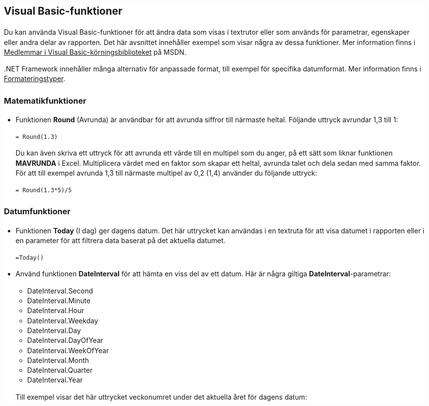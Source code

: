 ##  <a name="VisualBasicFunctions"></a> Visual Basic-funktioner  
 Du kan använda Visual Basic-funktioner för att ändra data som visas i textrutor eller som används för parametrar, egenskaper eller andra delar av rapporten. Det här avsnittet innehåller exempel som visar några av dessa funktioner. Mer information finns i [Medlemmar i Visual Basic-körningsbiblioteket](https://go.microsoft.com/fwlink/?LinkId=198941) på MSDN.  
  
 .NET Framework innehåller många alternativ för anpassade format, till exempel för specifika datumformat. Mer information finns i [Formateringstyper](/dotnet/standard/base-types/formatting-types).  
  
### <a name="math-functions"></a>Matematikfunktioner  
  
-   Funktionen **Round** (Avrunda) är användbar för att avrunda siffror till närmaste heltal. Följande uttryck avrundar 1,3 till 1:  
  
    ```  
    = Round(1.3)  
    ```  
  
     Du kan även skriva ett uttryck för att avrunda ett värde till en multipel som du anger, på ett sätt som liknar funktionen **MAVRUNDA** i Excel. Multiplicera värdet med en faktor som skapar ett heltal, avrunda talet och dela sedan med samma faktor. För att till exempel avrunda 1,3 till närmaste multipel av 0,2 (1,4) använder du följande uttryck:  
  
    ```  
    = Round(1.3*5)/5  
    ```  
  
###  <a name="DateFunctions"></a> Datumfunktioner  
  
-   Funktionen **Today** (I dag) ger dagens datum. Det här uttrycket kan användas i en textruta för att visa datumet i rapporten eller i en parameter för att filtrera data baserat på det aktuella datumet.  
  
    ```  
    =Today()  
    ```  
  
-   Använd funktionen **DateInterval** för att hämta en viss del av ett datum. Här är några giltiga **DateInterval**-parametrar:

    -   DateInterval.Second
    -   DateInterval.Minute
    -   DateInterval.Hour
    -   DateInterval.Weekday
    -   DateInterval.Day
    -   DateInterval.DayOfYear
    -   DateInterval.WeekOfYear
    -   DateInterval.Month
    -   DateInterval.Quarter
    -   DateInterval.Year

    Till exempel visar det här uttrycket veckonumret under det aktuella året för dagens datum:
  